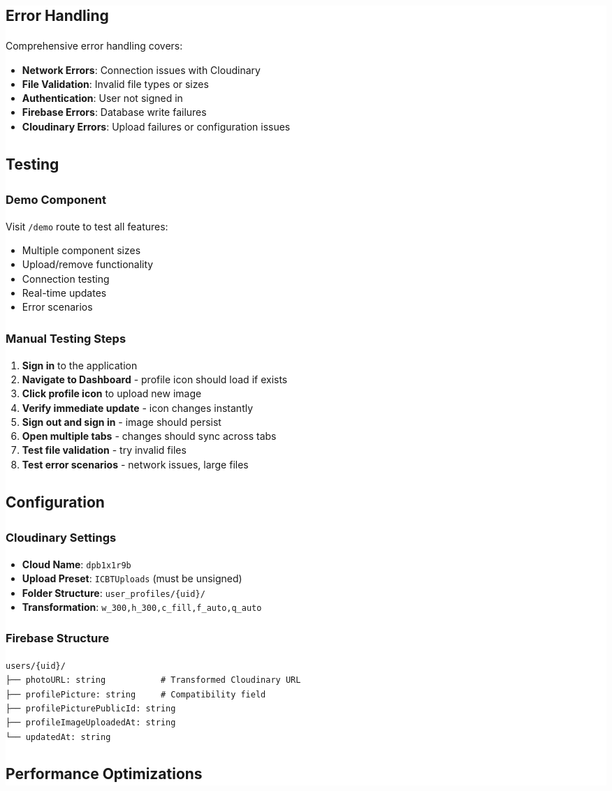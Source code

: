 ## Error Handling

Comprehensive error handling covers:

- **Network Errors**: Connection issues with Cloudinary
- **File Validation**: Invalid file types or sizes
- **Authentication**: User not signed in
- **Firebase Errors**: Database write failures
- **Cloudinary Errors**: Upload failures or configuration issues

## Testing

### Demo Component
Visit `/demo` route to test all features:
- Multiple component sizes
- Upload/remove functionality
- Connection testing
- Real-time updates
- Error scenarios

### Manual Testing Steps
1. **Sign in** to the application
2. **Navigate to Dashboard** - profile icon should load if exists
3. **Click profile icon** to upload new image
4. **Verify immediate update** - icon changes instantly
5. **Sign out and sign in** - image should persist
6. **Open multiple tabs** - changes should sync across tabs
7. **Test file validation** - try invalid files
8. **Test error scenarios** - network issues, large files

## Configuration

### Cloudinary Settings
- **Cloud Name**: `dpb1x1r9b`
- **Upload Preset**: `ICBTUploads` (must be unsigned)
- **Folder Structure**: `user_profiles/{uid}/`
- **Transformation**: `w_300,h_300,c_fill,f_auto,q_auto`

### Firebase Structure
```
users/{uid}/
├── photoURL: string           # Transformed Cloudinary URL
├── profilePicture: string     # Compatibility field
├── profilePicturePublicId: string
├── profileImageUploadedAt: string
└── updatedAt: string
```

## Performance Optimizations
